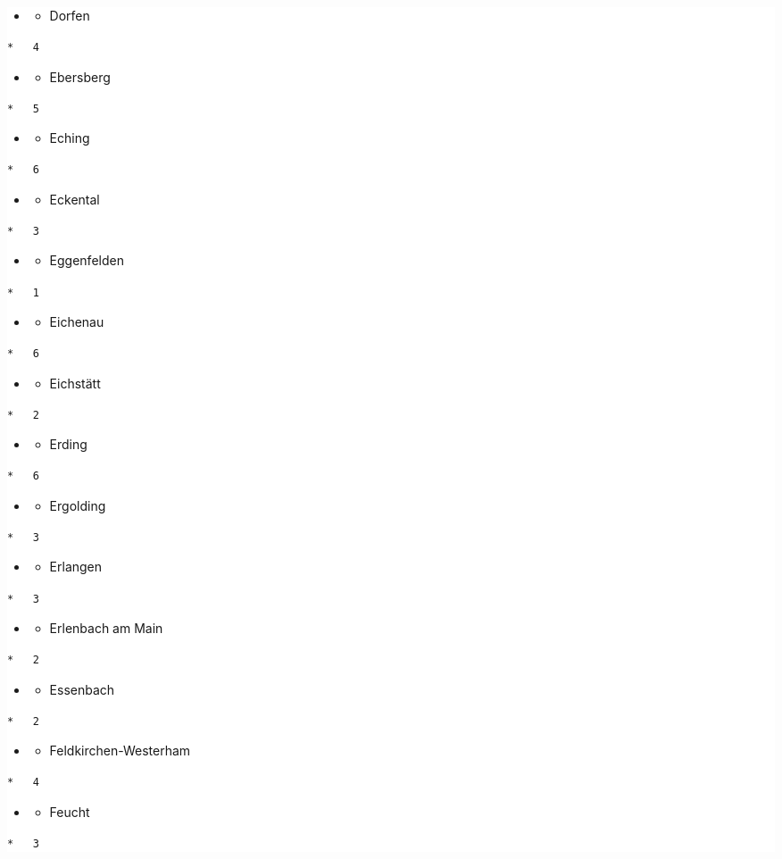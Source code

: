 
*    *   Dorfen

    *   4


*    *   Ebersberg

    *   5


*    *   Eching

    *   6


*    *   Eckental

    *   3


*    *   Eggenfelden

    *   1


*    *   Eichenau

    *   6


*    *   Eichstätt

    *   2


*    *   Erding

    *   6


*    *   Ergolding

    *   3


*    *   Erlangen

    *   3


*    *   Erlenbach am Main

    *   2


*    *   Essenbach

    *   2


*    *   Feldkirchen-Westerham

    *   4


*    *   Feucht

    *   3

